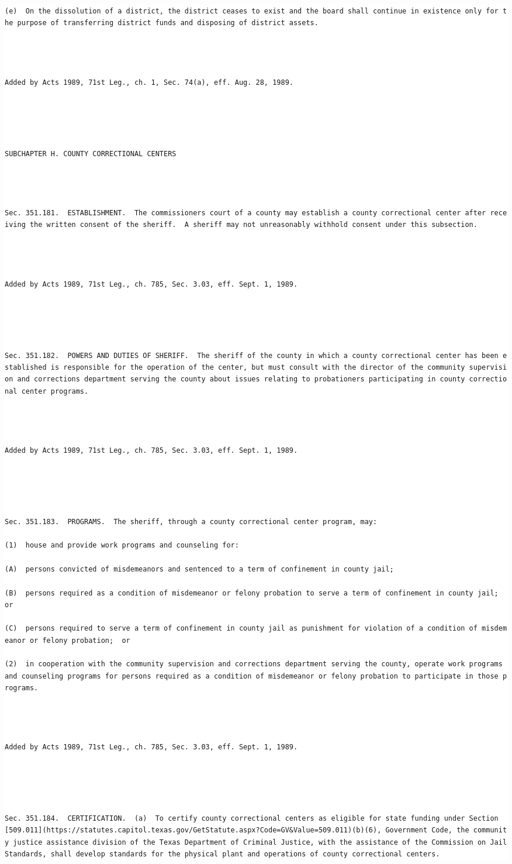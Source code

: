     (e)  On the dissolution of a district, the district ceases to exist and the board shall continue in existence only for the purpose of transferring district funds and disposing of district assets.
    
    
    
    
    Added by Acts 1989, 71st Leg., ch. 1, Sec. 74(a), eff. Aug. 28, 1989.
    
    
    
    
    
    SUBCHAPTER H. COUNTY CORRECTIONAL CENTERS
    
      
    
    
    Sec. 351.181.  ESTABLISHMENT.  The commissioners court of a county may establish a county correctional center after receiving the written consent of the sheriff.  A sheriff may not unreasonably withhold consent under this subsection.
    
    
    
    
    Added by Acts 1989, 71st Leg., ch. 785, Sec. 3.03, eff. Sept. 1, 1989.
    
    
    
    
    
    Sec. 351.182.  POWERS AND DUTIES OF SHERIFF.  The sheriff of the county in which a county correctional center has been established is responsible for the operation of the center, but must consult with the director of the community supervision and corrections department serving the county about issues relating to probationers participating in county correctional center programs.
    
    
    
    
    Added by Acts 1989, 71st Leg., ch. 785, Sec. 3.03, eff. Sept. 1, 1989.
    
    
    
    
    
    Sec. 351.183.  PROGRAMS.  The sheriff, through a county correctional center program, may:
    
    (1)  house and provide work programs and counseling for:
    
    (A)  persons convicted of misdemeanors and sentenced to a term of confinement in county jail;
    
    (B)  persons required as a condition of misdemeanor or felony probation to serve a term of confinement in county jail;  or
    
    (C)  persons required to serve a term of confinement in county jail as punishment for violation of a condition of misdemeanor or felony probation;  or
    
    (2)  in cooperation with the community supervision and corrections department serving the county, operate work programs and counseling programs for persons required as a condition of misdemeanor or felony probation to participate in those programs.
    
    
    
    
    Added by Acts 1989, 71st Leg., ch. 785, Sec. 3.03, eff. Sept. 1, 1989.
    
    
    
    
    
    Sec. 351.184.  CERTIFICATION.  (a)  To certify county correctional centers as eligible for state funding under Section [509.011](https://statutes.capitol.texas.gov/GetStatute.aspx?Code=GV&Value=509.011)(b)(6), Government Code, the community justice assistance division of the Texas Department of Criminal Justice, with the assistance of the Commission on Jail Standards, shall develop standards for the physical plant and operations of county correctional centers.
    